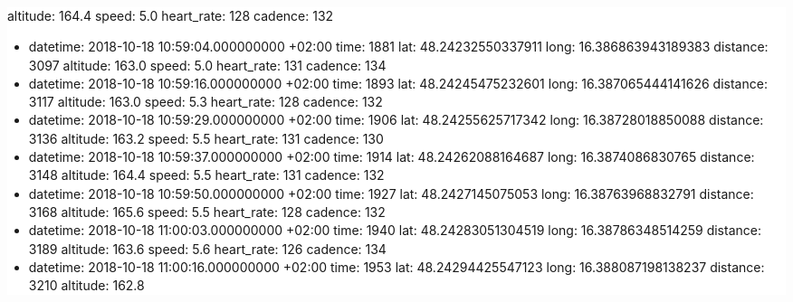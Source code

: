   altitude: 164.4
  speed: 5.0
  heart_rate: 128
  cadence: 132
- datetime: 2018-10-18 10:59:04.000000000 +02:00
  time: 1881
  lat: 48.24232550337911
  long: 16.386863943189383
  distance: 3097
  altitude: 163.0
  speed: 5.0
  heart_rate: 131
  cadence: 134
- datetime: 2018-10-18 10:59:16.000000000 +02:00
  time: 1893
  lat: 48.24245475232601
  long: 16.387065444141626
  distance: 3117
  altitude: 163.0
  speed: 5.3
  heart_rate: 128
  cadence: 132
- datetime: 2018-10-18 10:59:29.000000000 +02:00
  time: 1906
  lat: 48.24255625717342
  long: 16.38728018850088
  distance: 3136
  altitude: 163.2
  speed: 5.5
  heart_rate: 131
  cadence: 130
- datetime: 2018-10-18 10:59:37.000000000 +02:00
  time: 1914
  lat: 48.24262088164687
  long: 16.3874086830765
  distance: 3148
  altitude: 164.4
  speed: 5.5
  heart_rate: 131
  cadence: 132
- datetime: 2018-10-18 10:59:50.000000000 +02:00
  time: 1927
  lat: 48.2427145075053
  long: 16.38763968832791
  distance: 3168
  altitude: 165.6
  speed: 5.5
  heart_rate: 128
  cadence: 132
- datetime: 2018-10-18 11:00:03.000000000 +02:00
  time: 1940
  lat: 48.24283051304519
  long: 16.38786348514259
  distance: 3189
  altitude: 163.6
  speed: 5.6
  heart_rate: 126
  cadence: 134
- datetime: 2018-10-18 11:00:16.000000000 +02:00
  time: 1953
  lat: 48.24294425547123
  long: 16.388087198138237
  distance: 3210
  altitude: 162.8
